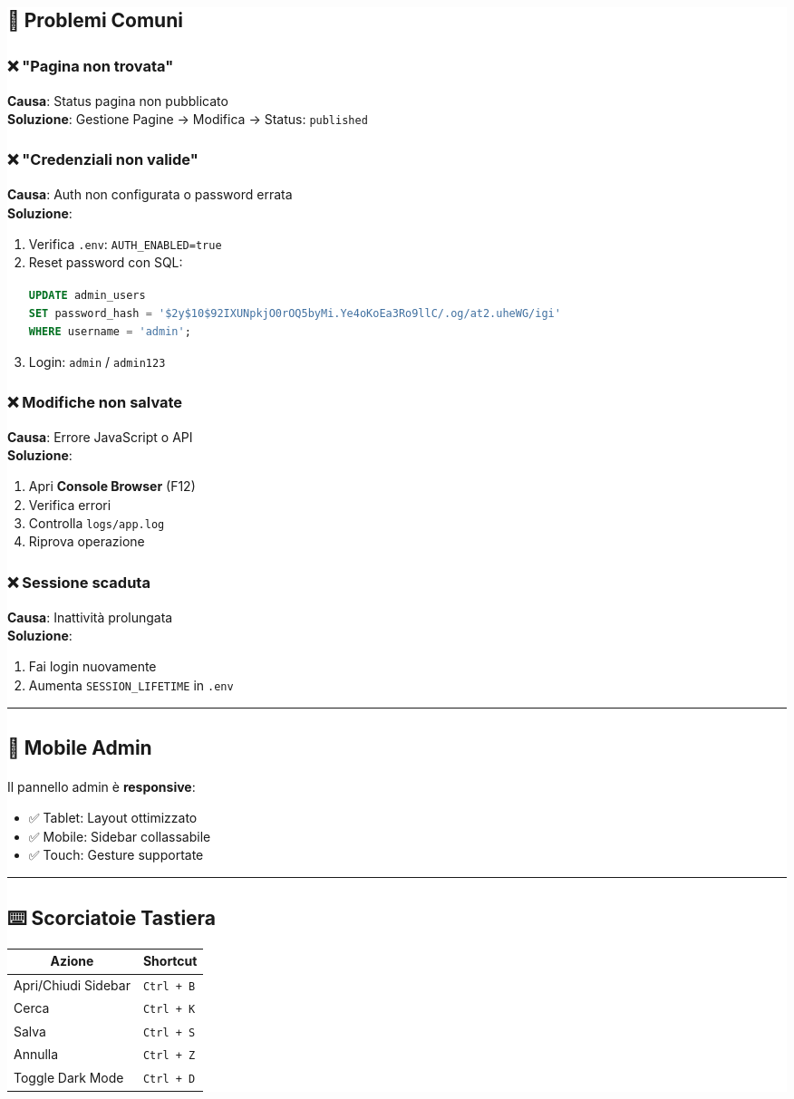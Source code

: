 ## 🐛 Problemi Comuni

### ❌ "Pagina non trovata"

**Causa**: Status pagina non pubblicato  
**Soluzione**: Gestione Pagine → Modifica → Status: `published`

### ❌ "Credenziali non valide"

**Causa**: Auth non configurata o password errata  
**Soluzione**: 
1. Verifica `.env`: `AUTH_ENABLED=true`
2. Reset password con SQL:
   ```sql
   UPDATE admin_users 
   SET password_hash = '$2y$10$92IXUNpkjO0rOQ5byMi.Ye4oKoEa3Ro9llC/.og/at2.uheWG/igi' 
   WHERE username = 'admin';
   ```
3. Login: `admin` / `admin123`

### ❌ Modifiche non salvate

**Causa**: Errore JavaScript o API  
**Soluzione**:
1. Apri **Console Browser** (F12)
2. Verifica errori
3. Controlla `logs/app.log`
4. Riprova operazione

### ❌ Sessione scaduta

**Causa**: Inattività prolungata  
**Soluzione**:
1. Fai login nuovamente
2. Aumenta `SESSION_LIFETIME` in `.env`

---

## 📱 Mobile Admin

Il pannello admin è **responsive**:
- ✅ Tablet: Layout ottimizzato
- ✅ Mobile: Sidebar collassabile
- ✅ Touch: Gesture supportate

---

## ⌨️ Scorciatoie Tastiera

| Azione | Shortcut |
|--------|----------|
| Apri/Chiudi Sidebar | `Ctrl + B` |
| Cerca | `Ctrl + K` |
| Salva | `Ctrl + S` |
| Annulla | `Ctrl + Z` |
| Toggle Dark Mode | `Ctrl + D` |
